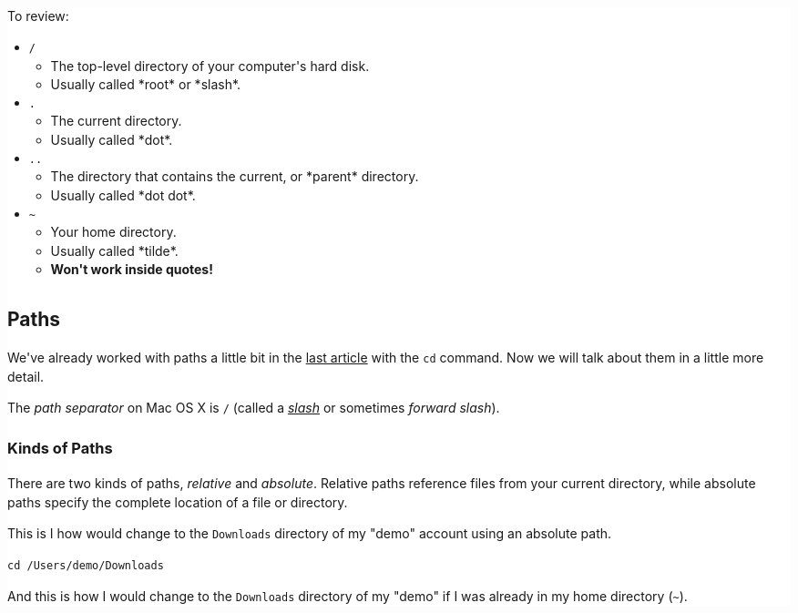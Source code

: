To review:
<ul>
	<li>
		<code>/</code>
		<ul>
			<li>The top-level directory of your computer's hard disk.</li>
			<li>Usually called *root* or *slash*.</li>
		</ul>
	</li>
	<li>
		<code>.</code>
		<ul>
			<li>The current directory.</li>
			<li>Usually called *dot*.</li>
		</ul>
	</li>
	<li>
		<code>..</code>
		<ul>
			<li>The directory that contains the current, or *parent* directory.</li>
			<li>Usually called *dot dot*.</li>
		</ul>
	</li>
	<li>
		<code>~</code>
		<ul>
			<li>Your home directory.</li>
			<li>Usually called *tilde*.</li>
			<li><strong>Won't work inside quotes!</strong></li>
		</ul>
	</li>
</ul>

## Paths

We've already worked with paths a little bit in the <a href="http://mrox.net/blog/2008/06/30/learning-the-terminal-on-the-mac-introduction-and-moving-around/">last article</a> with the `cd` command.  Now we will talk about them in a little more detail.

The *path separator* on Mac OS X is `/` (called a *[slash](http://en.wikipedia.org/wiki/Slash_(punctuation))* or sometimes *forward slash*).

### Kinds of Paths

There are two kinds of paths, *relative* and *absolute*.  Relative paths reference files from your current directory, while absolute paths specify the complete location of a file or directory.

This is I how would change to the `Downloads` directory of my "demo" account using an absolute path.

    cd /Users/demo/Downloads

And this is how I would change to the `Downloads` directory of my "demo" if I was already in my home directory (`~`).
